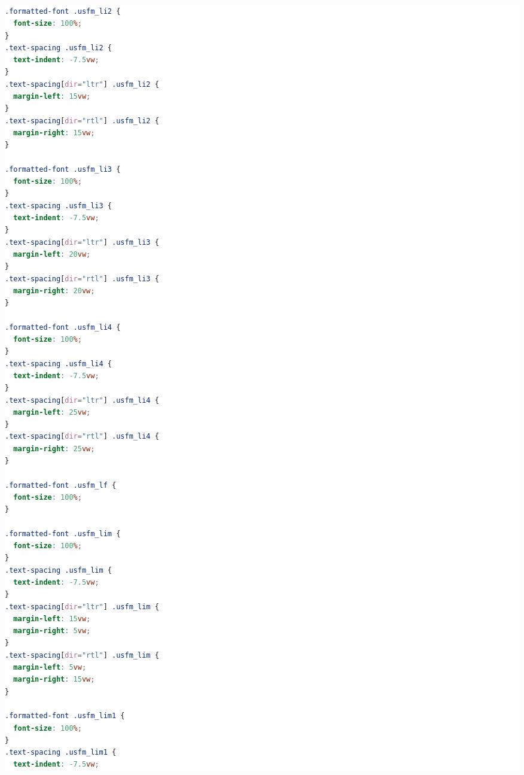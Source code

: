 ```css
.formatted-font .usfm_li2 {
  font-size: 100%;
}
.text-spacing .usfm_li2 {
  text-indent: -7.5vw;
}
.text-spacing[dir="ltr"] .usfm_li2 {
  margin-left: 15vw;
}
.text-spacing[dir="rtl"] .usfm_li2 {
  margin-right: 15vw;
}

.formatted-font .usfm_li3 {
  font-size: 100%;
}
.text-spacing .usfm_li3 {
  text-indent: -7.5vw;
}
.text-spacing[dir="ltr"] .usfm_li3 {
  margin-left: 20vw;
}
.text-spacing[dir="rtl"] .usfm_li3 {
  margin-right: 20vw;
}

.formatted-font .usfm_li4 {
  font-size: 100%;
}
.text-spacing .usfm_li4 {
  text-indent: -7.5vw;
}
.text-spacing[dir="ltr"] .usfm_li4 {
  margin-left: 25vw;
}
.text-spacing[dir="rtl"] .usfm_li4 {
  margin-right: 25vw;
}

.formatted-font .usfm_lf {
  font-size: 100%;
}

.formatted-font .usfm_lim {
  font-size: 100%;
}
.text-spacing .usfm_lim {
  text-indent: -7.5vw;
}
.text-spacing[dir="ltr"] .usfm_lim {
  margin-left: 15vw;
  margin-right: 5vw;
}
.text-spacing[dir="rtl"] .usfm_lim {
  margin-left: 5vw;
  margin-right: 15vw;
}

.formatted-font .usfm_lim1 {
  font-size: 100%;
}
.text-spacing .usfm_lim1 {
  text-indent: -7.5vw;
```

[github-actions-status]: https://github.com/BiblioNexus-Foundation/scripture-editors/actions/workflows/test-publish.yml/badge.svg
[github-actions-url]: https://github.com/BiblioNexus-Foundation/scripture-editors/actions
[gitghub-codeql-status]: https://github.com/BiblioNexus-Foundation/scripture-editors/actions/workflows/codeql.yml/badge.svg
[gitghub-codeql-url]: https://github.com/BiblioNexus-Foundation/scripture-editors/actions/workflows/codeql.yml
[npm-version-image]: https://img.shields.io/npm/v/@biblionexus-foundation/platform-editor
[npm-version-url]: https://github.com/BiblioNexus-Foundation/scripture-editors/releases
[github-license]: https://github.com/BiblioNexus-Foundation/scripture-editors/blob/main/packages/platform/LICENSE